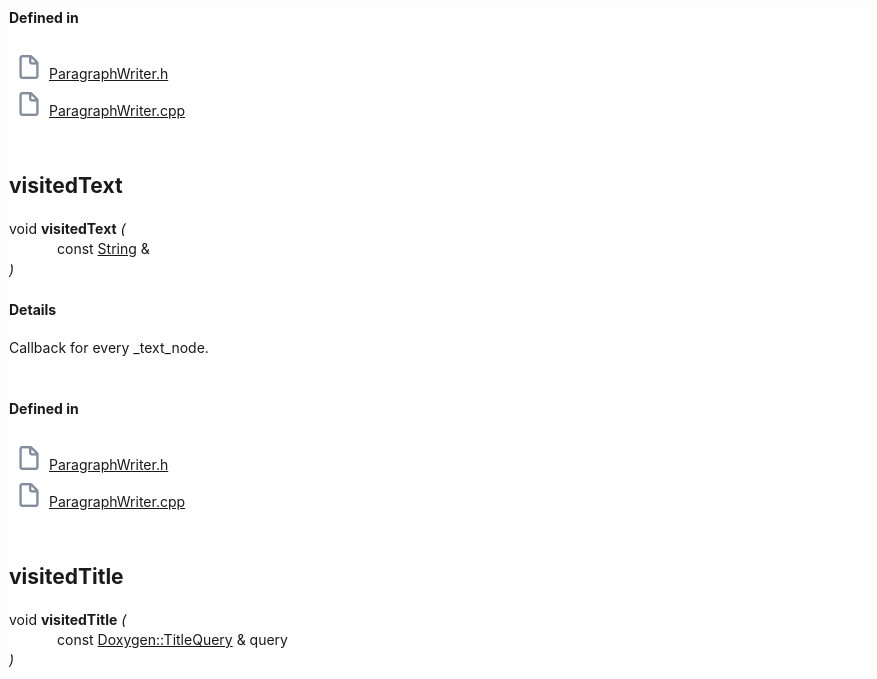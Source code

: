 <h4>Defined in</h4>
<span class="icon-list-item"><a href="https://github.com/CharlesCarley/MdDox/blob/master//Source/MdDoxTree/ParagraphWriter.h#L57" class="icon-list-item"><img src="../images/file.svg" class="icon-list-item"/><span class="icon-list-item">ParagraphWriter.h</span>
</a>
</span>
<br/>
<span class="icon-list-item"><a href="https://github.com/CharlesCarley/MdDox/blob/master//Source/MdDoxTree/ParagraphWriter.cpp#L240" class="icon-list-item"><img src="../images/file.svg" class="icon-list-item"/><span class="icon-list-item">ParagraphWriter.cpp</span>
</a>
</span>
<br/>
<br/>
<a id="visitedtext"></a>
<h2>visitedText</h2>
<span class="inline-text">void</span>
<span class="bold-text"><b>visitedText</b></span>
<span class="italic-text"><i>(</i></span>
<div class="paragraph">
<span class="paragraph"><img src="../images/horSpace24px.svg"/><span class="inline-text">const </span>
<a href="namespaceMdDox.md#string">String</a>
<span class="inline-text"> &amp;</span>
</span>
</div>
<span class="italic-text"><i>)</i></span>
<a id="details"></a>
<h4>Details</h4>
<span class="inline-text">Callback for every _text_node. </span>
<br/>
<br/>
<a id="defined-in"></a>
<h4>Defined in</h4>
<span class="icon-list-item"><a href="https://github.com/CharlesCarley/MdDox/blob/master//Source/MdDoxTree/ParagraphWriter.h#L37" class="icon-list-item"><img src="../images/file.svg" class="icon-list-item"/><span class="icon-list-item">ParagraphWriter.h</span>
</a>
</span>
<br/>
<span class="icon-list-item"><a href="https://github.com/CharlesCarley/MdDox/blob/master//Source/MdDoxTree/ParagraphWriter.cpp#L58" class="icon-list-item"><img src="../images/file.svg" class="icon-list-item"/><span class="icon-list-item">ParagraphWriter.cpp</span>
</a>
</span>
<br/>
<br/>
<a id="visitedtitle"></a>
<h2>visitedTitle</h2>
<span class="inline-text">void</span>
<span class="bold-text"><b>visitedTitle</b></span>
<span class="italic-text"><i>(</i></span>
<div class="paragraph">
<span class="paragraph"><img src="../images/horSpace24px.svg"/><span class="inline-text">const </span>
<a href="classMdDox_1_1Doxygen_1_1TitleQuery.md#doxygentitlequery">Doxygen::TitleQuery</a>
<span class="inline-text"> &amp;</span>
<span class="inline-text">query</span>
</span>
</div>
<span class="italic-text"><i>)</i></span>
